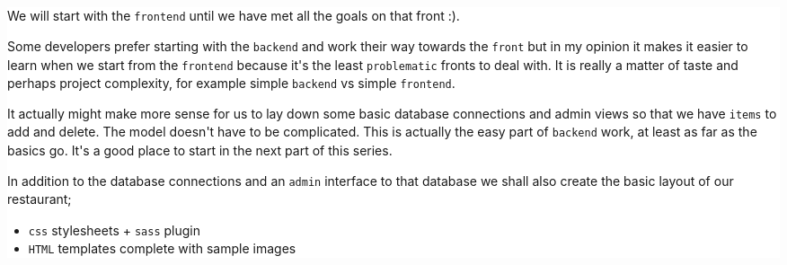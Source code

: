 We will start with the `frontend` until we have met all the goals on that front :). 

Some developers prefer starting with the `backend` and work their way towards the `front` but in my opinion it makes it easier to learn when we start from the `frontend` because it's the least `problematic` fronts to deal with. It is really a matter of taste and perhaps project complexity, for example simple `backend` vs simple `frontend`. 

It actually might make more sense for us to lay down some basic database connections and admin views so that we have `items` to add and delete. The model doesn't have to be complicated.
This is actually the easy part of `backend` work, at least as far as the basics go. 
It's a good place to start in the next part of this series.

In addition to the database connections and an `admin` interface to that database we shall also create the basic layout of our restaurant;

- `css` stylesheets + `sass` plugin
- `HTML` templates complete with sample images